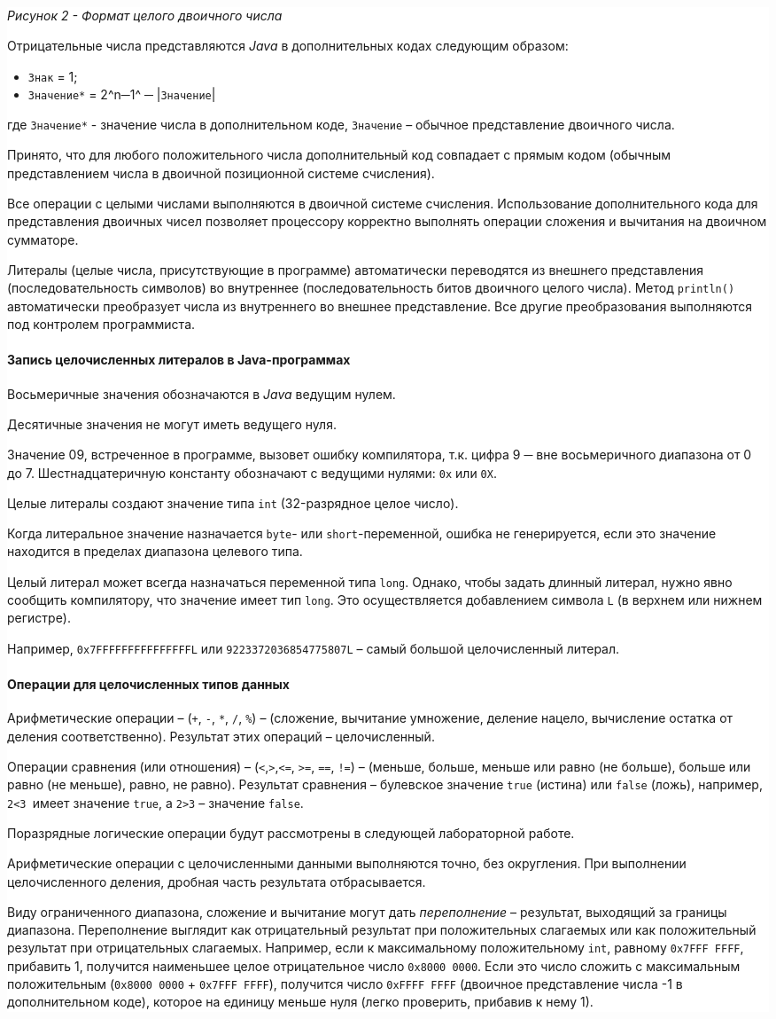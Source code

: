 *Рисунок 2 - Формат целого двоичного числа*

Отрицательные числа представляются *Java*  в дополнительных кодах следующим образом:

* `Знак` = 1;
* `Значение*` = 2^n─1^ ─ |`Значение`|

где `Значение*` - значение числа в дополнительном коде,
`Значение` – обычное представление двоичного числа.

Принято, что для любого положительного числа дополнительный код совпадает с прямым кодом (обычным представлением числа в двоичной позиционной системе счисления).

Все операции с целыми числами выполняются в двоичной системе счисления. Использование дополнительного кода для представления двоичных чисел позволяет процессору корректно выполнять операции сложения и вычитания на двоичном сумматоре.

Литералы (целые числа, присутствующие в программе) автоматически переводятся из внешнего представления (последовательность символов) во внутреннее (последовательность битов двоичного целого числа). Метод `println()` автоматически преобразует числа из внутреннего во внешнее представление. Все другие преобразования выполняются под контролем программиста.  

#### Запись целочисленных литералов в Java-программах

Восьмеричные значения обозначаются в *Java* ведущим нулем.

Десятичные значения не могут иметь ведущего нуля.

Значение 09, встреченное в программе, вызовет ошибку компилятора, т.к. цифра 9 ─ вне восьмеричного диапазона от 0 до 7.
Шестнадцатеричную константу обозначают с ведущими нулями: `0x` или `0X`.

Целые литералы создают значение типа `int` (32-разрядное целое число).

Когда литеральное значение назначается `byte`- или `short`-переменной, ошибка не генерируется, если это значение находится в пределах диапазона целевого типа.

Целый литерал может всегда назначаться переменной типа `long`.  Однако, чтобы задать длинный литерал, нужно явно сообщить компилятору, что значение имеет тип `long`. Это осуществляется добавлением символа `L` (в верхнем или нижнем регистре).

Например, `0x7FFFFFFFFFFFFFFFL`  или `9223372036854775807L` – самый большой целочисленный литерал.


#### Операции для целочисленных типов данных

Арифметические операции – (`+`, `-`, `*`, `/`, `%`) – (сложение, вычитание умножение, деление нацело, вычисление остатка от деления соответственно). Результат этих операций – целочисленный. 

Операции сравнения (или отношения) – (`<`,`>`,`<=`, `>=`, `==`, `!=`) – (меньше, больше, меньше или равно (не больше), больше или равно (не меньше), равно, не равно). Результат сравнения – булевское значение `true` (истина) или `false` (ложь), например, `2<3 `имеет значение `true`, а `2>3` – значение `false`.

Поразрядные логические операции будут рассмотрены в следующей лабораторной работе.

Арифметические операции с целочисленными данными выполняются точно, без округления. При выполнении целочисленного деления, дробная часть результата отбрасывается. 

Виду ограниченного диапазона, сложение и вычитание могут дать *переполнение* – результат, выходящий за границы диапазона. Переполнение выглядит как отрицательный результат при положительных слагаемых или как положительный результат при отрицательных слагаемых. Например, если к максимальному положительному `int`, равному `0x7FFF FFFF`, прибавить 1, получится наименьшее целое отрицательное число `0x8000 0000`. Если это число сложить с максимальным положительным (`0x8000 0000` + `0x7FFF FFFF`), получится число `0xFFFF FFFF` (двоичное представление числа -1 в дополнительном коде), которое на единицу меньше нуля (легко проверить, прибавив к нему 1).
